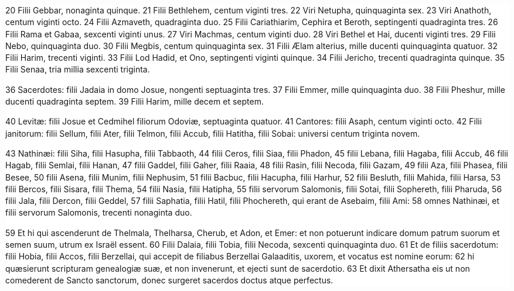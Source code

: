 20 Filii Gebbar, nonaginta quinque.
21 Filii Bethlehem, centum viginti tres.
22 Viri Netupha, quinquaginta sex.
23 Viri Anathoth, centum viginti octo.
24 Filii Azmaveth, quadraginta duo.
25 Filii Cariathiarim, Cephira et Beroth, septingenti quadraginta tres.
26 Filii Rama et Gabaa, sexcenti viginti unus.
27 Viri Machmas, centum viginti duo.
28 Viri Bethel et Hai, ducenti viginti tres.
29 Filii Nebo, quinquaginta duo.
30 Filii Megbis, centum quinquaginta sex.
31 Filii Ælam alterius, mille ducenti quinquaginta quatuor.
32 Filii Harim, trecenti viginti.
33 Filii Lod Hadid, et Ono, septingenti viginti quinque.
34 Filii Jericho, trecenti quadraginta quinque.
35 Filii Senaa, tria millia sexcenti triginta.

36 Sacerdotes: filii Jadaia in domo Josue, nongenti septuaginta tres.
37 Filii Emmer, mille quinquaginta duo.
38 Filii Pheshur, mille ducenti quadraginta septem.
39 Filii Harim, mille decem et septem.

40 Levitæ: filii Josue et Cedmihel filiorum Odoviæ, septuaginta quatuor.
41 Cantores: filii Asaph, centum viginti octo.
42 Filii janitorum: filii Sellum, filii Ater, filii Telmon, filii Accub, filii Hatitha, filii Sobai: universi centum triginta novem.

43 Nathinæi: filii Siha, filii Hasupha, filii Tabbaoth,
44 filii Ceros, filii Siaa, filii Phadon,
45 filii Lebana, filii Hagaba, filii Accub,
46 filii Hagab, filii Semlai, filii Hanan,
47 filii Gaddel, filii Gaher, filii Raaia,
48 filii Rasin, filii Necoda, filii Gazam,
49 filii Aza, filii Phasea, filii Besee,
50 filii Asena, filii Munim, filii Nephusim,
51 filii Bacbuc, filii Hacupha, filii Harhur,
52 filii Besluth, filii Mahida, filii Harsa,
53 filii Bercos, filii Sisara, filii Thema,
54 filii Nasia, filii Hatipha,
55 filii servorum Salomonis, filii Sotai, filii Sophereth, filii Pharuda,
56 filii Jala, filii Dercon, filii Geddel,
57 filii Saphatia, filii Hatil, filii Phochereth, qui erant de Asebaim, filii Ami:
58 omnes Nathinæi, et filii servorum Salomonis, trecenti nonaginta duo.

59 Et hi qui ascenderunt de Thelmala, Thelharsa, Cherub, et Adon, et Emer: et non potuerunt indicare domum patrum suorum et semen suum, utrum ex Israël essent.
60 Filii Dalaia, filii Tobia, filii Necoda, sexcenti quinquaginta duo.
61 Et de filiis sacerdotum: filii Hobia, filii Accos, filii Berzellai, qui accepit de filiabus Berzellai Galaaditis, uxorem, et vocatus est nomine eorum:
62 hi quæsierunt scripturam genealogiæ suæ, et non invenerunt, et ejecti sunt de sacerdotio.
63 Et dixit Athersatha eis ut non comederent de Sancto sanctorum, donec surgeret sacerdos doctus atque perfectus.
